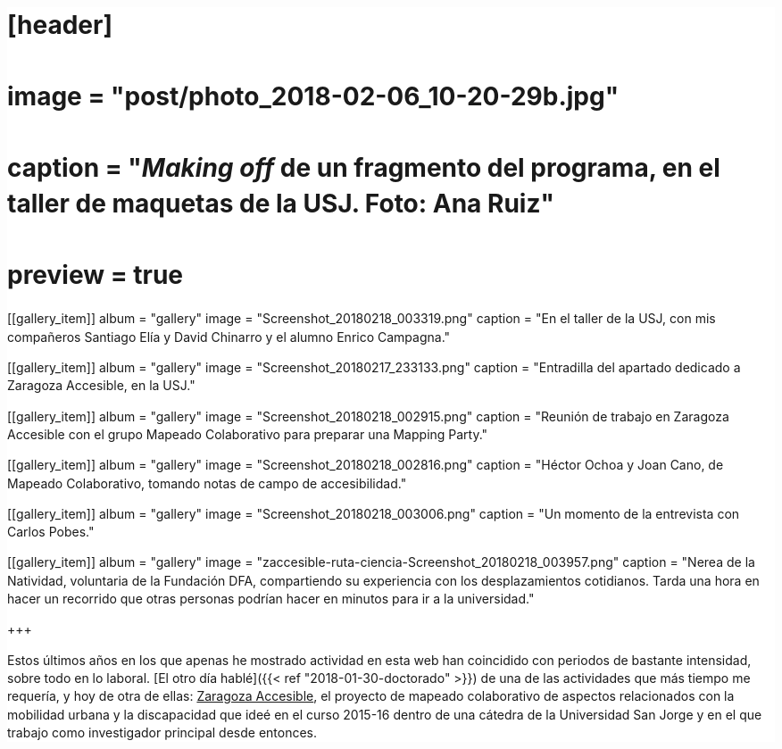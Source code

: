 # [header]
# image = "post/photo_2018-02-06_10-20-29b.jpg"
# caption = "*Making off* de un fragmento del programa, en el taller de maquetas de la USJ. Foto: Ana Ruiz"
# preview = true


[[gallery_item]]
album = "gallery"
image = "Screenshot_20180218_003319.png"
caption = "En el taller de la USJ, con mis compañeros Santiago Elía y David Chinarro y el alumno Enrico Campagna."

[[gallery_item]]
album = "gallery"
image = "Screenshot_20180217_233133.png"
caption = "Entradilla del apartado dedicado a Zaragoza Accesible, en la USJ."

[[gallery_item]]
album = "gallery"
image = "Screenshot_20180218_002915.png"
caption = "Reunión de trabajo en Zaragoza Accesible con el grupo Mapeado Colaborativo para preparar una Mapping Party."

[[gallery_item]]
album = "gallery"
image = "Screenshot_20180218_002816.png"
caption = "Héctor Ochoa y Joan Cano, de Mapeado Colaborativo, tomando notas de campo de accesibilidad."

[[gallery_item]]
album = "gallery"
image = "Screenshot_20180218_003006.png"
caption = "Un momento de la entrevista con Carlos Pobes."

[[gallery_item]]
album = "gallery"
image = "zaccesible-ruta-ciencia-Screenshot_20180218_003957.png"
caption = "Nerea de la Natividad, voluntaria de la Fundación DFA, compartiendo su experiencia con los desplazamientos cotidianos. Tarda una hora en hacer un recorrido que otras personas podrían hacer en minutos para ir a la universidad."

+++

Estos últimos años en los que apenas he mostrado actividad en esta web han coincidido con periodos de bastante intensidad, sobre todo en lo laboral. [El otro día hablé]({{< ref "2018-01-30-doctorado" >}}) de una de las actividades que más tiempo me requería, y hoy de otra de ellas: [Zaragoza Accesible](http://zaccesible.usj.es), el proyecto de mapeado colaborativo de aspectos relacionados con la mobilidad urbana y la discapacidad que ideé en el curso 2015-16 dentro de una cátedra de la Universidad San Jorge y en el que trabajo como investigador principal desde entonces.


[^alegrias]: Otras alegrías no menos importantes han venido en forma de tener la oportunidad de conocer y trabajar codo con codo con gente estupenda, como los miembros de [Mapeado Colaborativo](http://mapcolabora.org), que fundé casi sin quererlo gracias al entonces director de Zaragoza Activa Las Armas José Ramon Insa y a Miguel Sevilla-Callejo ([aquí hablé de ello](http://zaccesible.netlify.com/blog/2016/04/07/sobre-mapeado-colaborativo/)), la gente de [Discapacitados Sin Fronteras Aragón](http://discapacitadossinfronteras.com/) y [Mundo Crip](http://mundocrip.blogspot.com.es/) (tengo pendiente conocer a Marta Valencia, de la [Fundación DFA](http://fundaciondfa.es/), que mostró su interés por el proyecto pero no hemos podido coincidir todavía), así como a Mikel Gómez y al resto del equipo de [Ciudades Amigables](http://ciudadesamigables.org/) y a un montón de gente de [OpenStreetMap](http://openstreetmap.org).
[^zaccesible]: Si la explicación del programa se os queda corta siempre podéis ver la [web específica del proyecto](http://zaccesible.usj.es), donde hay muchísima más información.